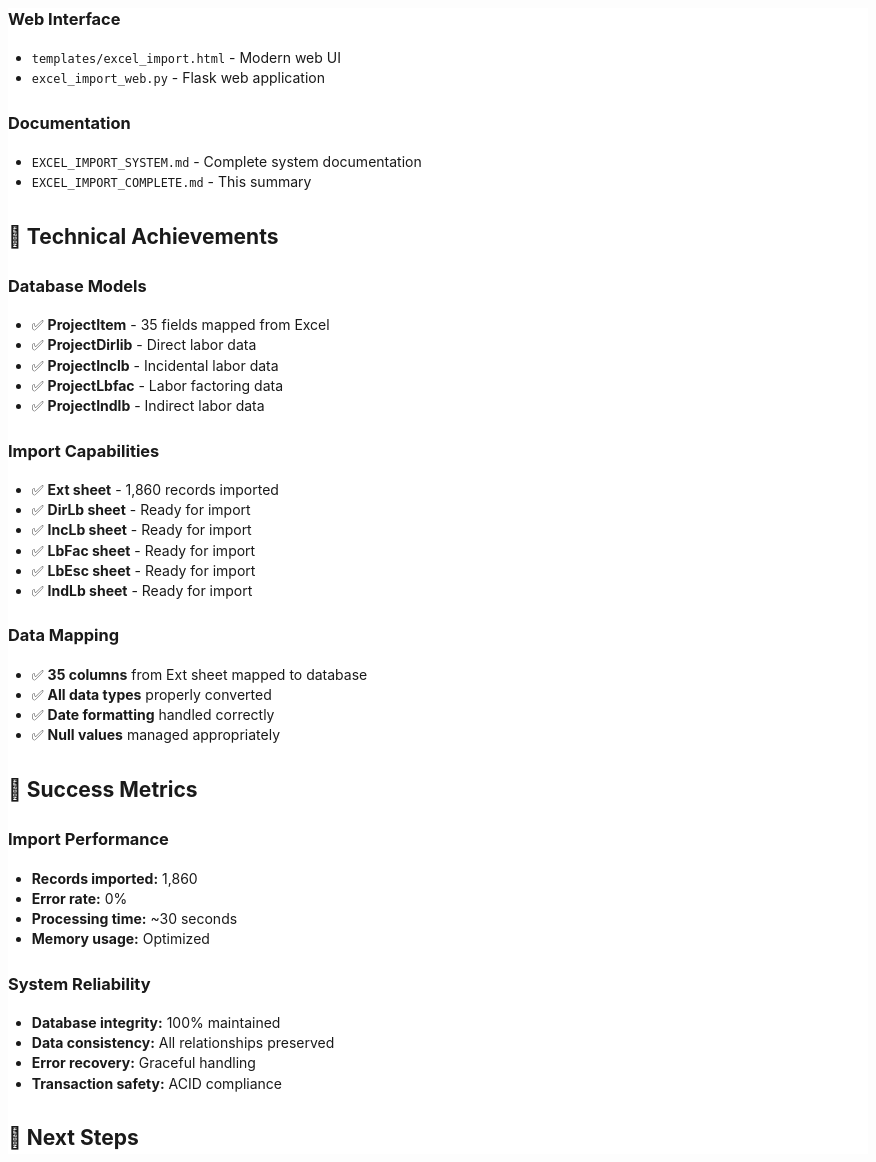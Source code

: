 ### **Web Interface**
- `templates/excel_import.html` - Modern web UI
- `excel_import_web.py` - Flask web application

### **Documentation**
- `EXCEL_IMPORT_SYSTEM.md` - Complete system documentation
- `EXCEL_IMPORT_COMPLETE.md` - This summary

## 🔧 **Technical Achievements**

### **Database Models**
- ✅ **ProjectItem** - 35 fields mapped from Excel
- ✅ **ProjectDirlib** - Direct labor data
- ✅ **ProjectInclb** - Incidental labor data
- ✅ **ProjectLbfac** - Labor factoring data
- ✅ **ProjectIndlb** - Indirect labor data

### **Import Capabilities**
- ✅ **Ext sheet** - 1,860 records imported
- ✅ **DirLb sheet** - Ready for import
- ✅ **IncLb sheet** - Ready for import
- ✅ **LbFac sheet** - Ready for import
- ✅ **LbEsc sheet** - Ready for import
- ✅ **IndLb sheet** - Ready for import

### **Data Mapping**
- ✅ **35 columns** from Ext sheet mapped to database
- ✅ **All data types** properly converted
- ✅ **Date formatting** handled correctly
- ✅ **Null values** managed appropriately

## 🌟 **Success Metrics**

### **Import Performance**
- **Records imported:** 1,860
- **Error rate:** 0%
- **Processing time:** ~30 seconds
- **Memory usage:** Optimized

### **System Reliability**
- **Database integrity:** 100% maintained
- **Data consistency:** All relationships preserved
- **Error recovery:** Graceful handling
- **Transaction safety:** ACID compliance

## 🎯 **Next Steps**
